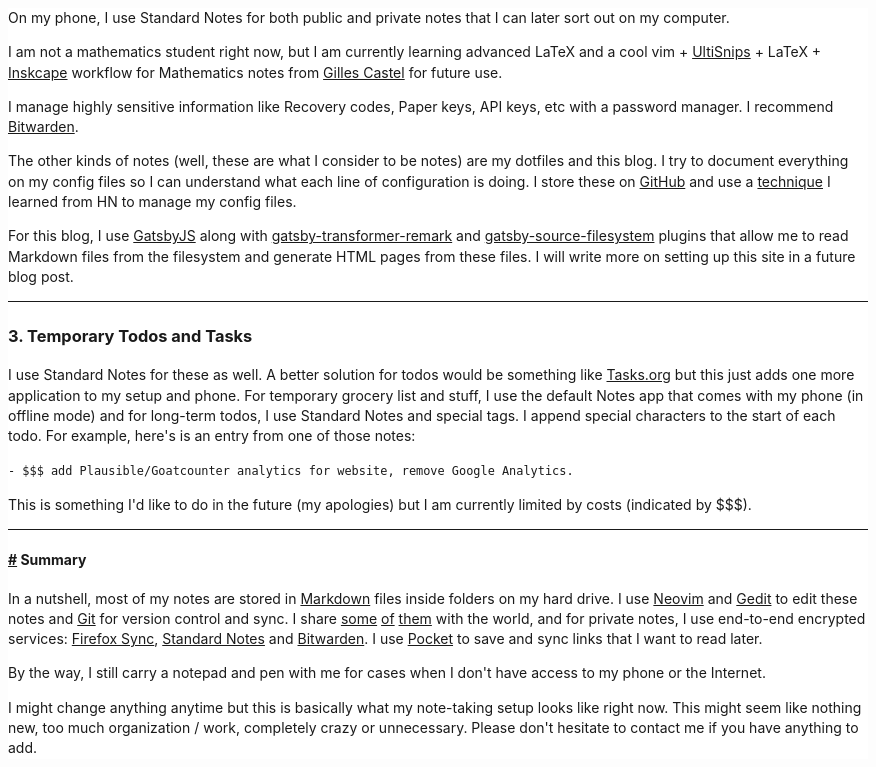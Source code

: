   On my phone, I use Standard Notes for both public and private notes that I can later sort out on my computer.

  I am not a mathematics student right now, but I am currently learning advanced LaTeX and a cool vim + [UltiSnips](https://github.com/sirver/UltiSnips) + LaTeX + [Inskcape](https://gitlab.com/inkscape/inkscape) workflow for Mathematics notes from [Gilles Castel](https://castel.dev/post/lecture-notes-1/) for future use.

  I manage highly sensitive information like Recovery codes, Paper keys, API keys, etc with a password manager. I recommend [Bitwarden](https://github.com/bitwarden).

The other kinds of notes (well, these are what I consider to be notes) are my dotfiles and this blog. I try to document everything on my config files so I can understand what each line of configuration is doing. I store these on [GitHub](https://github.com/rsapkf/dotfiles) and use a [technique](https://news.ycombinator.com/item?id=11071754) I learned from HN to manage my config files.

For this blog, I use [GatsbyJS](https://github.com/gatsbyjs/gatsby) along with [gatsby-transformer-remark](https://github.com/gatsbyjs/gatsby/tree/master/packages/gatsby-transformer-remark) and [gatsby-source-filesystem](https://github.com/gatsbyjs/gatsby/tree/master/packages/gatsby-source-filesystem) plugins that allow me to read Markdown files from the filesystem and generate HTML pages from these files. I will write more on setting up this site in a future blog post.

---

### 3. Temporary Todos and Tasks

I use Standard Notes for these as well. A better solution for todos would be something like [Tasks.org](https://github.com/tasks/tasks) but this just adds one more application to my setup and phone. For temporary grocery list and stuff, I use the default Notes app that comes with my phone (in offline mode) and for long-term todos, I use Standard Notes and special tags. I append special characters to the start of each todo. For example, here's is an entry from one of those notes:

```
- $$$ add Plausible/Goatcounter analytics for website, remove Google Analytics.
```

This is something I'd like to do in the future (my apologies) but I am currently limited by costs (indicated by \$\$\$).

---

#### <a href="#summary" id="summary">#</a> Summary

In a nutshell, most of my notes are stored in [Markdown](https://daringfireball.net/projects/markdown/syntax) files inside folders on my hard drive. I use [Neovim](https://github.com/neovim/neovim) and [Gedit](https://gitlab.gnome.org/GNOME/gedit) to edit these notes and [Git](https://git-scm.com/) for version control and sync. I share [some](https://github.com/rsapkf/42/) [of](https://github.com/rsapkf/dotfiles) [them](https://github.com/rsapkf/notes) with the world, and for private notes, I use end-to-end encrypted services: [Firefox Sync](https://support.mozilla.org/en-US/products/firefox/sync), [Standard Notes](https://github.com/standardnotes/) and [Bitwarden](https://github.com/bitwarden). I use [Pocket](https://getpocket.com) to save and sync links that I want to read later.

By the way, I still carry a notepad and pen with me for cases when I don't have access to my phone or the Internet.

I might change anything anytime but this is basically what my note-taking setup looks like right now. This might seem like nothing new, too much organization / work, completely crazy or unnecessary. Please don't hesitate to contact me if you have anything to add.
